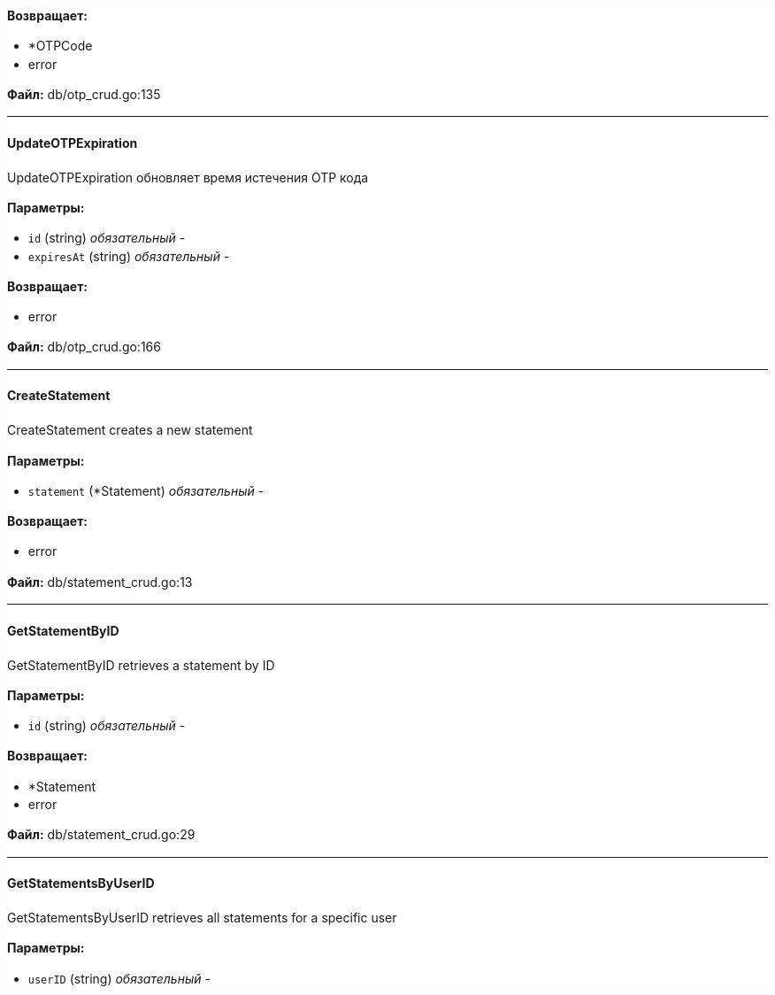 **Возвращает:**
- *OTPCode
- error

**Файл:** db/otp_crud.go:135

---

#### UpdateOTPExpiration

UpdateOTPExpiration обновляет время истечения OTP кода

**Параметры:**
- `id` (string) *обязательный* - 
- `expiresAt` (string) *обязательный* - 

**Возвращает:**
- error

**Файл:** db/otp_crud.go:166

---

#### CreateStatement

CreateStatement creates a new statement

**Параметры:**
- `statement` (*Statement) *обязательный* - 

**Возвращает:**
- error

**Файл:** db/statement_crud.go:13

---

#### GetStatementByID

GetStatementByID retrieves a statement by ID

**Параметры:**
- `id` (string) *обязательный* - 

**Возвращает:**
- *Statement
- error

**Файл:** db/statement_crud.go:29

---

#### GetStatementsByUserID

GetStatementsByUserID retrieves all statements for a specific user

**Параметры:**
- `userID` (string) *обязательный* - 
